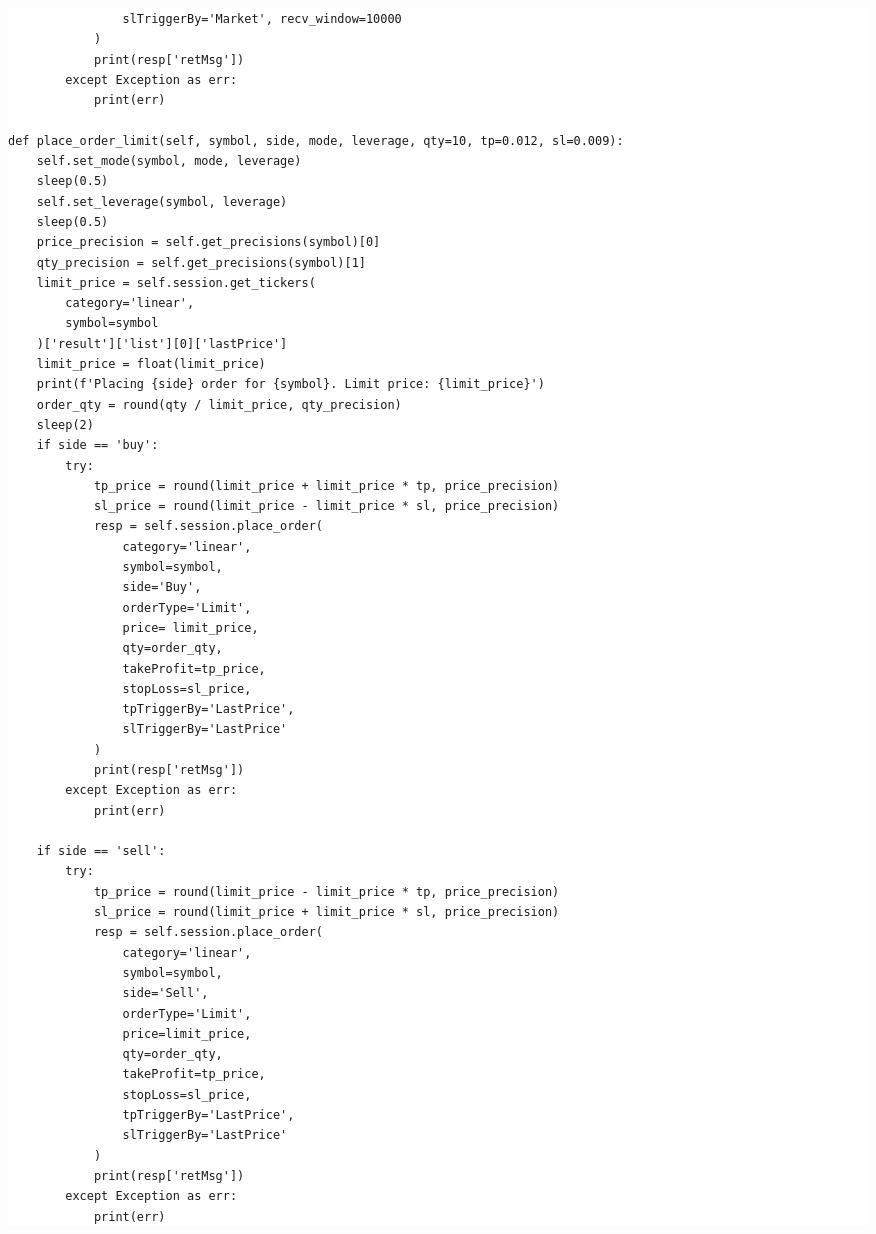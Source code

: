                     slTriggerBy='Market', recv_window=10000
                )
                print(resp['retMsg'])
            except Exception as err:
                print(err)

    def place_order_limit(self, symbol, side, mode, leverage, qty=10, tp=0.012, sl=0.009):
        self.set_mode(symbol, mode, leverage)
        sleep(0.5)
        self.set_leverage(symbol, leverage)
        sleep(0.5)
        price_precision = self.get_precisions(symbol)[0]
        qty_precision = self.get_precisions(symbol)[1]
        limit_price = self.session.get_tickers(
            category='linear',
            symbol=symbol
        )['result']['list'][0]['lastPrice']
        limit_price = float(limit_price)
        print(f'Placing {side} order for {symbol}. Limit price: {limit_price}')
        order_qty = round(qty / limit_price, qty_precision)
        sleep(2)
        if side == 'buy':
            try:
                tp_price = round(limit_price + limit_price * tp, price_precision)
                sl_price = round(limit_price - limit_price * sl, price_precision)
                resp = self.session.place_order(
                    category='linear',
                    symbol=symbol,
                    side='Buy',
                    orderType='Limit',
                    price= limit_price,
                    qty=order_qty,
                    takeProfit=tp_price,
                    stopLoss=sl_price,
                    tpTriggerBy='LastPrice',
                    slTriggerBy='LastPrice'
                )
                print(resp['retMsg'])
            except Exception as err:
                print(err)

        if side == 'sell':
            try:
                tp_price = round(limit_price - limit_price * tp, price_precision)
                sl_price = round(limit_price + limit_price * sl, price_precision)
                resp = self.session.place_order(
                    category='linear',
                    symbol=symbol,
                    side='Sell',
                    orderType='Limit',
                    price=limit_price,
                    qty=order_qty,
                    takeProfit=tp_price,
                    stopLoss=sl_price,
                    tpTriggerBy='LastPrice',
                    slTriggerBy='LastPrice'
                )
                print(resp['retMsg'])
            except Exception as err:
                print(err)
